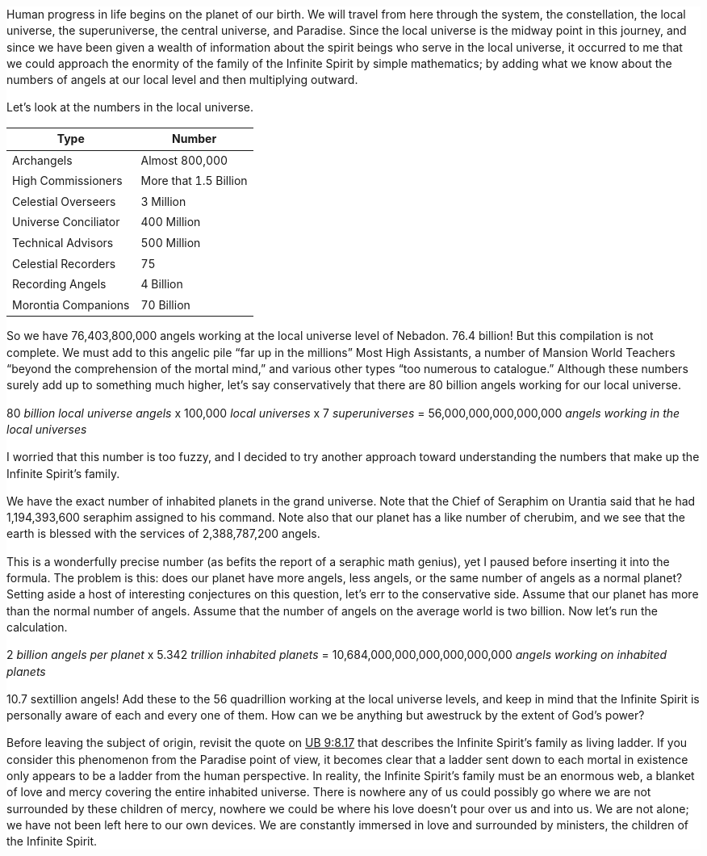 Human progress in life begins on the planet of our birth. We will travel from here through the system, the constellation, the local universe, the superuniverse, the central universe, and Paradise. Since the local universe is the midway point in this journey, and since we have been given a wealth of information about the spirit beings who serve in the local universe, it occurred to me that we could approach the enormity of the family of the Infinite Spirit by simple mathematics; by adding what we know about the numbers of angels at our local level and then multiplying outward. 

Let’s look at the numbers in the local universe.  

Type | Number
--- | ---
Archangels | Almost 800,000 
High Commissioners | More that 1.5 Billion 
Celestial Overseers | 3 Million 
Universe Conciliator | 400 Million 
Technical Advisors | 500 Million 
Celestial Recorders | 75 
Recording Angels | 4 Billion 
Morontia Companions | 70 Billion  

So we have 76,403,800,000 angels working at the local universe level of Nebadon. 76.4 billion! But this compilation is not complete. We must add to this angelic pile “far up in the millions” Most High Assistants, a number of Mansion World Teachers “beyond the comprehension of the mortal mind,” and various other types “too numerous to catalogue.” Although these numbers surely add up to something much higher, let’s say conservatively that there are 80 billion angels working for our local universe. 

80 _billion local universe angels_ 
x 100,000 _local universes_ 
x 7 _superuniverses_ 
= 56,000,000,000,000,000 _angels working in the local universes_  

I worried that this number is too fuzzy, and I decided to try another approach toward understanding the numbers that make up the Infinite Spirit’s family.  

We have the exact number of inhabited planets in the grand universe. Note that the Chief of Seraphim on Urantia said that he had 1,194,393,600 seraphim assigned to his command. Note also that our planet has a like number of cherubim, and we see that the earth is blessed with the services of 2,388,787,200 angels. 

This is a wonderfully precise number (as befits the report of a seraphic math genius), yet I paused before inserting it into the formula. The problem is this: does our planet have more angels, less angels, or the same number of angels as a normal planet? Setting aside a host of interesting conjectures on this question, let’s err to the conservative side. Assume that our planet has more than the normal number of angels. Assume that the number of angels on the average world is two billion. Now let’s run the calculation. 

2 _billion angels per planet_ 
x 5.342 _trillion inhabited planets_ 
= 10,684,000,000,000,000,000,000 _angels working on inhabited planets_  

10.7 sextillion angels! Add these to the 56 quadrillion working at the local universe levels, and keep in mind that the Infinite Spirit is personally aware of each and every one of them. How can we be anything but awestruck by the extent of God’s power? 

Before leaving the subject of origin, revisit the quote on [UB 9:8.17](/en/The_Urantia_Book/9#p8_17) that describes the Infinite Spirit’s family as living ladder. If you consider this phenomenon from the Paradise point of view, it becomes clear that a ladder sent down to each mortal in existence only appears to be a ladder from the human perspective. In reality, the Infinite Spirit’s family must be an enormous web, a blanket of love and mercy covering the entire inhabited universe. There is nowhere any of us could possibly go where we are not surrounded by these children of mercy, nowhere we could be where his love doesn’t pour over us and into us. We are not alone; we have not been left here to our own devices. We are constantly immersed in love and surrounded by ministers, the children of the Infinite Spirit. 
